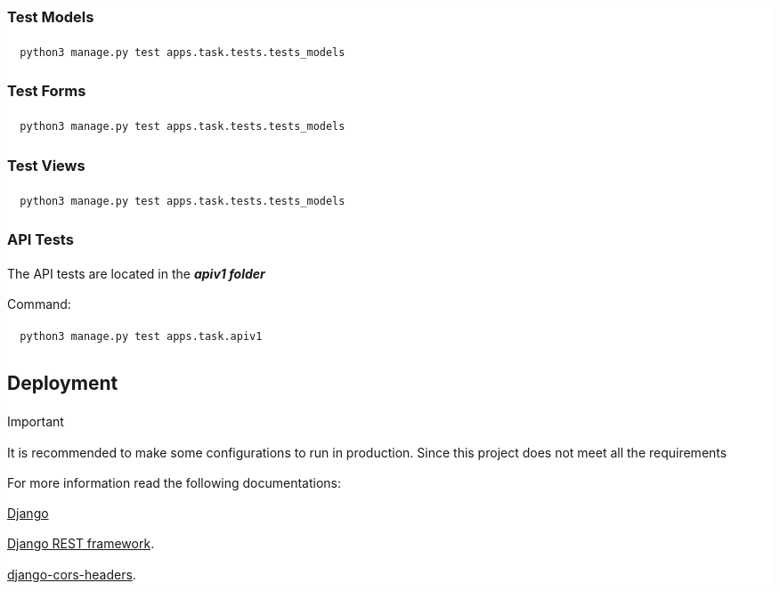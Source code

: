 ### Test Models
```bash
  python3 manage.py test apps.task.tests.tests_models
```
### Test Forms
```bash
  python3 manage.py test apps.task.tests.tests_models
```
### Test Views
```bash
  python3 manage.py test apps.task.tests.tests_models
```
### API Tests

The API tests are located in the ***apiv1 folder***

Command:

```bash
  python3 manage.py test apps.task.apiv1
```

## Deployment

> [!IMPORTANT]
> It is recommended to make some configurations to run in production. Since this project does not meet all the requirements

For more information read the following documentations:

[Django](https://docs.djangoproject.com/en/5.0/)

[Django REST framework](https://www.django-rest-framework.org/).

[django-cors-headers](https://github.com/adamchainz/django-cors-headers).

